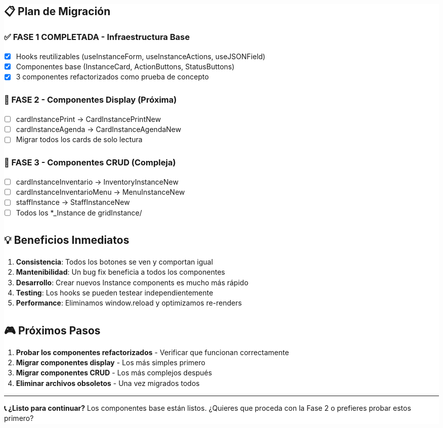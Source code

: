 ## 📋 Plan de Migración

### ✅ FASE 1 COMPLETADA - Infraestructura Base
- [x] Hooks reutilizables (useInstanceForm, useInstanceActions, useJSONField)
- [x] Componentes base (InstanceCard, ActionButtons, StatusButtons)
- [x] 3 componentes refactorizados como prueba de concepto

### 🔄 FASE 2 - Componentes Display (Próxima)
- [ ] cardInstancePrint → CardInstancePrintNew
- [ ] cardInstanceAgenda → CardInstanceAgendaNew
- [ ] Migrar todos los cards de solo lectura

### 🔄 FASE 3 - Componentes CRUD (Compleja)
- [ ] cardInstanceInventario → InventoryInstanceNew
- [ ] cardInstanceInventarioMenu → MenuInstanceNew
- [ ] staffInstance → StaffInstanceNew
- [ ] Todos los *_Instance de gridInstance/

## 💡 Beneficios Inmediatos

1. **Consistencia**: Todos los botones se ven y comportan igual
2. **Mantenibilidad**: Un bug fix beneficia a todos los componentes
3. **Desarrollo**: Crear nuevos Instance components es mucho más rápido
4. **Testing**: Los hooks se pueden testear independientemente
5. **Performance**: Eliminamos window.reload y optimizamos re-renders

## 🎮 Próximos Pasos

1. **Probar los componentes refactorizados** - Verificar que funcionan correctamente
2. **Migrar componentes display** - Los más simples primero
3. **Migrar componentes CRUD** - Los más complejos después
4. **Eliminar archivos obsoletos** - Una vez migrados todos

---

**📞 ¿Listo para continuar?** Los componentes base están listos. ¿Quieres que proceda con la Fase 2 o prefieres probar estos primero?
